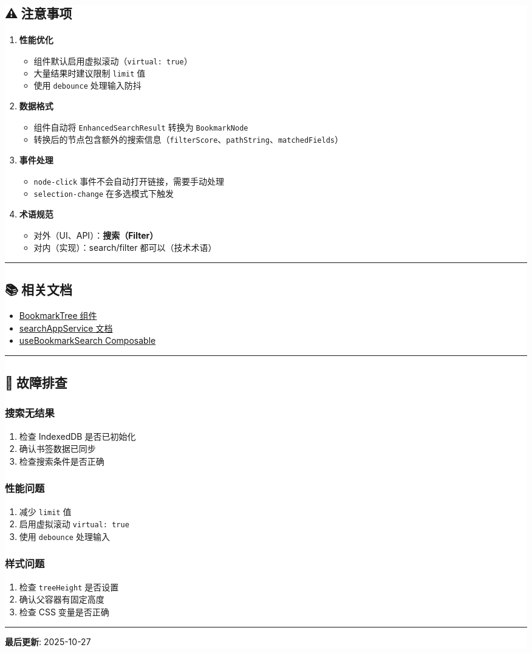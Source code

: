 
## ⚠️ 注意事项

1. **性能优化**
   - 组件默认启用虚拟滚动（`virtual: true`）
   - 大量结果时建议限制 `limit` 值
   - 使用 `debounce` 处理输入防抖

2. **数据格式**
   - 组件自动将 `EnhancedSearchResult` 转换为 `BookmarkNode`
   - 转换后的节点包含额外的搜索信息（`filterScore`、`pathString`、`matchedFields`）

3. **事件处理**
   - `node-click` 事件不会自动打开链接，需要手动处理
   - `selection-change` 在多选模式下触发

4. **术语规范**
   - 对外（UI、API）：**搜索（Filter）**
   - 对内（实现）：search/filter 都可以（技术术语）

---

## 📚 相关文档

- [BookmarkTree 组件](../BookmarkTree/README.md)
- [searchAppService 文档](../../../application/search/README.md)
- [useBookmarkSearch Composable](../../../composables/useBookmarkSearch.ts)

---

## 🔧 故障排查

### 搜索无结果

1. 检查 IndexedDB 是否已初始化
2. 确认书签数据已同步
3. 检查搜索条件是否正确

### 性能问题

1. 减少 `limit` 值
2. 启用虚拟滚动 `virtual: true`
3. 使用 `debounce` 处理输入

### 样式问题

1. 检查 `treeHeight` 是否设置
2. 确认父容器有固定高度
3. 检查 CSS 变量是否正确

---

**最后更新**: 2025-10-27
